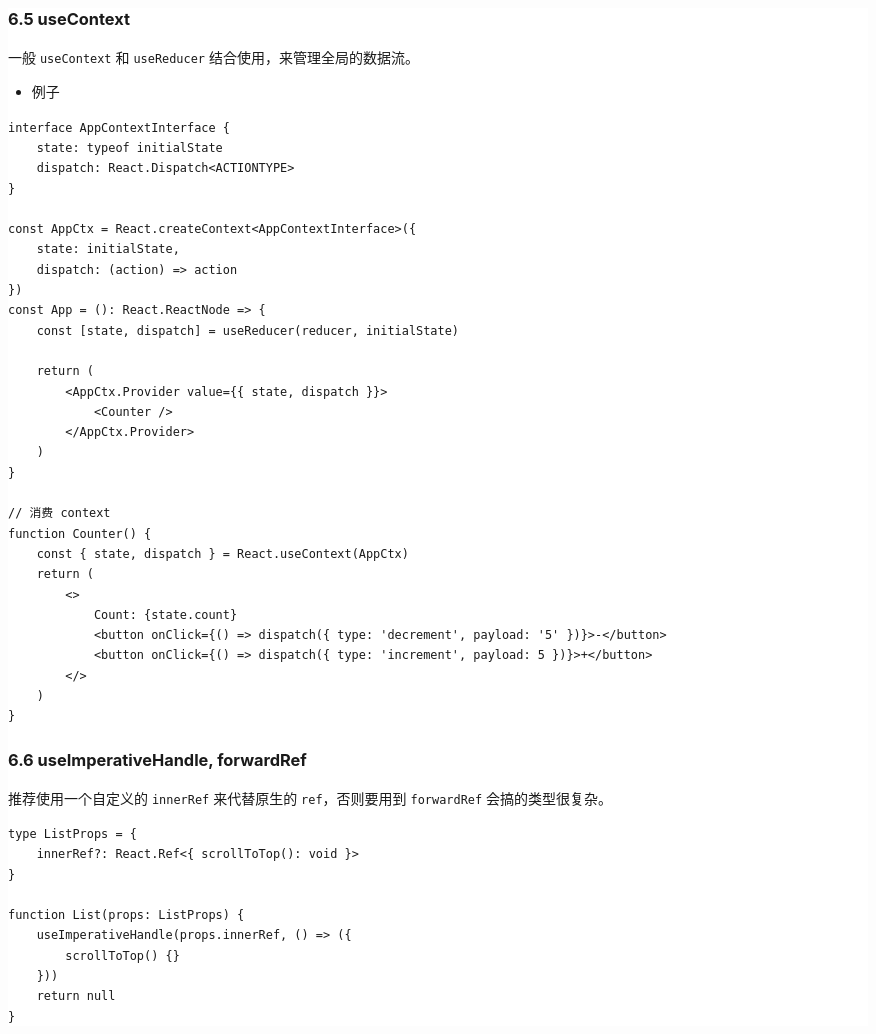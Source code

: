 ### 6.5 useContext

一般 `useContext` 和 `useReducer` 结合使用，来管理全局的数据流。

- 例子

```tsx
interface AppContextInterface {
	state: typeof initialState
	dispatch: React.Dispatch<ACTIONTYPE>
}

const AppCtx = React.createContext<AppContextInterface>({
	state: initialState,
	dispatch: (action) => action
})
const App = (): React.ReactNode => {
	const [state, dispatch] = useReducer(reducer, initialState)

	return (
		<AppCtx.Provider value={{ state, dispatch }}>
			<Counter />
		</AppCtx.Provider>
	)
}

// 消费 context
function Counter() {
	const { state, dispatch } = React.useContext(AppCtx)
	return (
		<>
			Count: {state.count}
			<button onClick={() => dispatch({ type: 'decrement', payload: '5' })}>-</button>
			<button onClick={() => dispatch({ type: 'increment', payload: 5 })}>+</button>
		</>
	)
}
```

### 6.6 useImperativeHandle, forwardRef

推荐使用一个自定义的 `innerRef` 来代替原生的 `ref`，否则要用到 `forwardRef` 会搞的类型很复杂。

```tsx
type ListProps = {
	innerRef?: React.Ref<{ scrollToTop(): void }>
}

function List(props: ListProps) {
	useImperativeHandle(props.innerRef, () => ({
		scrollToTop() {}
	}))
	return null
}
```
